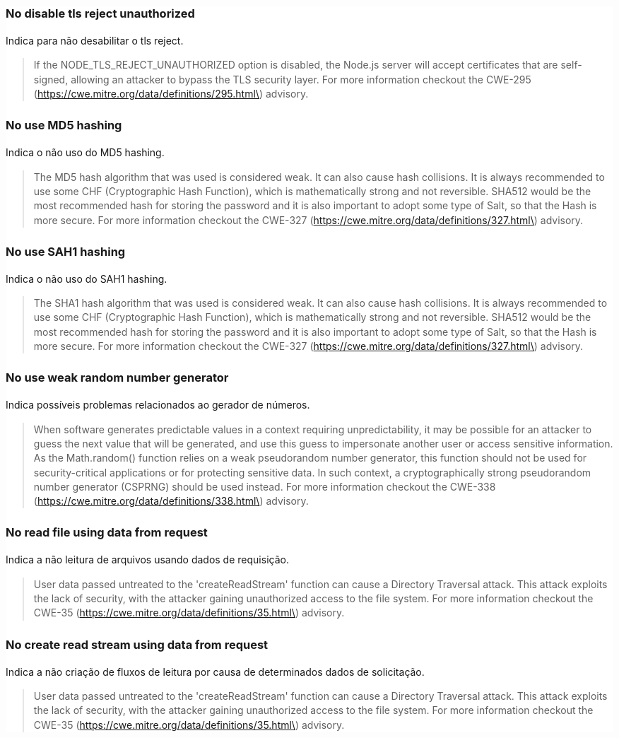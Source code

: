 ### **No disable tls reject unauthorized**

Indica para não desabilitar o tls reject. 

> If the NODE\_TLS\_REJECT\_UNAUTHORIZED option is disabled, the Node.js server will accept certificates that are self-signed, allowing an attacker to bypass the TLS security layer. For more information checkout the CWE-295 \(https://cwe.mitre.org/data/definitions/295.html\) advisory.

### No use MD5 hashing

Indica o não uso do MD5 hashing. 

> The MD5 hash algorithm that was used is considered weak. It can also cause hash collisions. It is always recommended to use some CHF \(Cryptographic Hash Function\), which is mathematically strong and not reversible. SHA512 would be the most recommended hash for storing the password and it is also important to adopt some type of Salt, so that the Hash is more secure. For more information checkout the CWE-327 \(https://cwe.mitre.org/data/definitions/327.html\) advisory.

### No use SAH1 hashing

Indica o não uso do SAH1 hashing. 

> The SHA1 hash algorithm that was used is considered weak. It can also cause hash collisions. It is always recommended to use some CHF \(Cryptographic Hash Function\), which is mathematically strong and not reversible. SHA512 would be the most recommended hash for storing the password and it is also important to adopt some type of Salt, so that the Hash is more secure. For more information checkout the CWE-327 \(https://cwe.mitre.org/data/definitions/327.html\) advisory.

### No use weak random number generator

Indica possíveis problemas relacionados ao gerador de números. 

> When software generates predictable values in a context requiring unpredictability, it may be possible for an attacker to guess the next value that will be generated, and use this guess to impersonate another user or access sensitive information. As the Math.random\(\) function relies on a weak pseudorandom number generator, this function should not be used for security-critical applications or for protecting sensitive data. In such context, a cryptographically strong pseudorandom number generator \(CSPRNG\) should be used instead. For more information checkout the CWE-338 \(https://cwe.mitre.org/data/definitions/338.html\) advisory.

### **No read file using data from request**

Indica a não leitura de arquivos usando dados de requisição.  

> User data passed untreated to the 'createReadStream' function can cause a Directory Traversal attack. This attack exploits the lack of security, with the attacker gaining unauthorized access to the file system. For more information checkout the CWE-35 \(https://cwe.mitre.org/data/definitions/35.html\) advisory.

### No create read stream using data from request

Indica a não criação de fluxos de leitura por causa de determinados dados de solicitação.

> User data passed untreated to the 'createReadStream' function can cause a Directory Traversal attack. This attack exploits the lack of security, with the attacker gaining unauthorized access to the file system. For more information checkout the CWE-35 \(https://cwe.mitre.org/data/definitions/35.html\) advisory.
